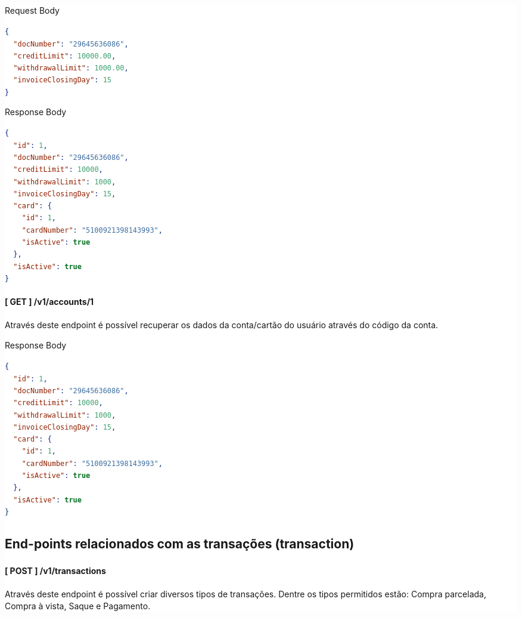 Request Body
```json
{
  "docNumber": "29645636086",
  "creditLimit": 10000.00,
  "withdrawalLimit": 1000.00,
  "invoiceClosingDay": 15
}
 ```

Response Body
```json
{
  "id": 1,
  "docNumber": "29645636086",
  "creditLimit": 10000,
  "withdrawalLimit": 1000,
  "invoiceClosingDay": 15,
  "card": {
    "id": 1,
    "cardNumber": "5100921398143993",
    "isActive": true
  },
  "isActive": true
}
 ```

#### [ GET ] /v1/accounts/1
Através deste endpoint é possível recuperar os dados da conta/cartão do usuário através do código da conta.

Response Body
```json
{
  "id": 1,
  "docNumber": "29645636086",
  "creditLimit": 10000,
  "withdrawalLimit": 1000,
  "invoiceClosingDay": 15,
  "card": {
    "id": 1,
    "cardNumber": "5100921398143993",
    "isActive": true
  },
  "isActive": true
}
 ```
 
 
 ## End-points relacionados com as transações (transaction)

#### [ POST ] /v1/transactions
Através deste endpoint é possível criar diversos tipos de transações. Dentre os tipos permitidos estão: Compra parcelada, Compra à vista, Saque e Pagamento.

